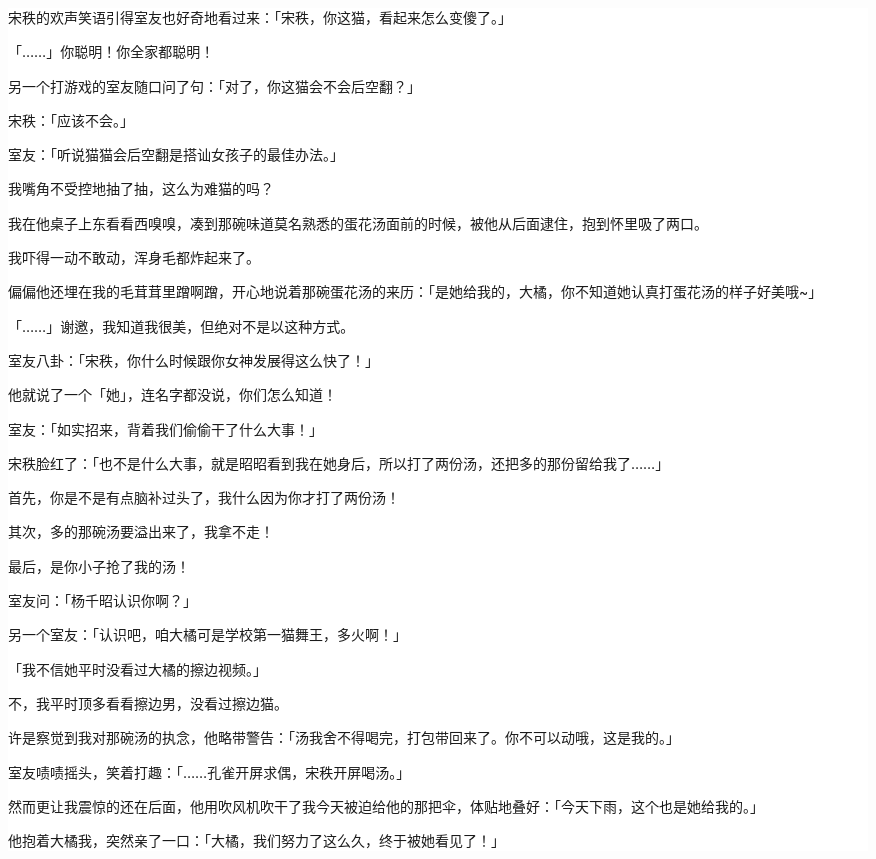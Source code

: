 宋秩的欢声笑语引得室友也好奇地看过来：「宋秩，你这猫，看起来怎么变傻了。」


「……」你聪明！你全家都聪明！


另一个打游戏的室友随口问了句：「对了，你这猫会不会后空翻？」


宋秩：「应该不会。」


室友：「听说猫猫会后空翻是搭讪女孩子的最佳办法。」


我嘴角不受控地抽了抽，这么为难猫的吗？


我在他桌子上东看看西嗅嗅，凑到那碗味道莫名熟悉的蛋花汤面前的时候，被他从后面逮住，抱到怀里吸了两口。


我吓得一动不敢动，浑身毛都炸起来了。


偏偏他还埋在我的毛茸茸里蹭啊蹭，开心地说着那碗蛋花汤的来历：「是她给我的，大橘，你不知道她认真打蛋花汤的样子好美哦~」


「……」谢邀，我知道我很美，但绝对不是以这种方式。


室友八卦：「宋秩，你什么时候跟你女神发展得这么快了！」


他就说了一个「她」，连名字都没说，你们怎么知道！


室友：「如实招来，背着我们偷偷干了什么大事！」


宋秩脸红了：「也不是什么大事，就是昭昭看到我在她身后，所以打了两份汤，还把多的那份留给我了……」


首先，你是不是有点脑补过头了，我什么因为你才打了两份汤！


其次，多的那碗汤要溢出来了，我拿不走！


最后，是你小子抢了我的汤！


室友问：「杨千昭认识你啊？」


另一个室友：「认识吧，咱大橘可是学校第一猫舞王，多火啊！」


「我不信她平时没看过大橘的擦边视频。」


不，我平时顶多看看擦边男，没看过擦边猫。


许是察觉到我对那碗汤的执念，他略带警告：「汤我舍不得喝完，打包带回来了。你不可以动哦，这是我的。」


室友啧啧摇头，笑着打趣：「……孔雀开屏求偶，宋秩开屏喝汤。」


然而更让我震惊的还在后面，他用吹风机吹干了我今天被迫给他的那把伞，体贴地叠好：「今天下雨，这个也是她给我的。」


他抱着大橘我，突然亲了一口：「大橘，我们努力了这么久，终于被她看见了！」
